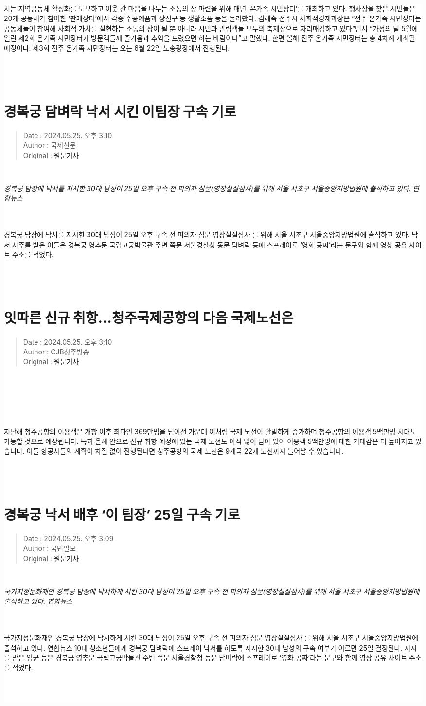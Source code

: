 시는 지역공동체 활성화를 도모하고 이웃 간 마음을 나누는 소통의 장 마련을 위해 매년 ‘온가족 시민장터’를 개최하고 있다.
행사장을 찾은 시민들은 20개 공동체가 참여한 ‘판매장터’에서 각종 수공예품과 장신구 등 생활소품 등을 둘러봤다.
김혜숙 전주시 사회적경제과장은 “전주 온가족 시민장터는 공동체들이 참여해 사회적 가치를 실현하는 소통의 장이 될 뿐 아니라 시민과 관람객들 모두의 축제장으로 자리매김하고 있다”면서 “가정의 달 5월에 열린 제2회 온가족 시민장터가 방문객들께 즐거움과 추억을 드렸으면 하는 바람이다”고 말했다.
한편 올해 전주 온가족 시민장터는 총 4차례 개최될 예정이다.
제3회 전주 온가족 시민장터는 오는 6월 22일 노송광장에서 진행된다.  
<br/><br/><br/>  

  
# 경복궁 담벼락 낙서 시킨 이팀장 구속 기로  
  
> Date : 2024.05.25. 오후 3:10  
> Author : 국제신문  
> Original : [원문기사](https://n.news.naver.com/mnews/article/658/0000074456?sid=102)  
<br/>  
  
<img alt="경복궁 담장에 낙서를 지시한 30대 남성이 25일 오후 구속 전 피의자 심문(영장실질심사)를 위해 서울 서초구 서울중앙지방법원에 출석하고 있다. 연합뉴스" class="_LAZY_LOADING _LAZY_LOADING_INIT_HIDE" src="https://imgnews.pstatic.net/image/658/2024/05/25/0000074456_001_20240525151001663.jpg?type=w647" id="img1" style="display: none;"></img><em class="img_desc">경복궁 담장에 낙서를 지시한 30대 남성이 25일 오후 구속 전 피의자 심문(영장실질심사)를 위해 서울 서초구 서울중앙지방법원에 출석하고 있다. 연합뉴스</em>  
<br/><br/>  
  
경복궁 담장에 낙서를 지시한 30대 남성이 25일 오후 구속 전 피의자 심문 영장실질심사 를 위해 서울 서초구 서울중앙지방법원에 출석하고 있다.
낙서 사주를 받은 이들은 경복궁 영추문 국립고궁박물관 주변 쪽문 서울경찰청 동문 담벼락 등에 스프레이로 ‘영화 공짜’라는 문구와 함께 영상 공유 사이트 주소를 적었다.  
<br/><br/><br/>  

  
# 잇따른 신규 취항...청주국제공항의 다음 국제노선은  
  
> Date : 2024.05.25. 오후 3:10  
> Author : CJB청주방송  
> Original : [원문기사](https://n.news.naver.com/mnews/article/655/0000018683?sid=102)  
<br/>  
  
<img alt="" class="_LAZY_LOADING _LAZY_LOADING_INIT_HIDE" src="https://imgnews.pstatic.net/image/655/2024/05/25/0000018683_001_20240525151001670.jpg?type=w647" id="img1" style="display: none;"></img>  
<br/><br/>  
  
지난해 청주공항의 이용객은 개항 이후 최다인 369만명을 넘어선 가운데 이처럼 국제 노선이 활발하게 증가하며 청주공항의 이용객 5백만명 시대도 가능할 것으로 예상됩니다.
특히 올해 안으로 신규 취항 예정에 있는 국제 노선도 아직 많이 남아 있어 이용객 5백만명에 대한 기대감은 더 높아지고 있습니다.
이들 항공사들의 계획이 차질 없이 진행된다면 청주공항의 국제 노선은 9개국 22개 노선까지 늘어날 수 있습니다.  
<br/><br/><br/>  

  
# 경복궁 낙서 배후 ‘이 팀장’ 25일 구속 기로  
  
> Date : 2024.05.25. 오후 3:09  
> Author : 국민일보  
> Original : [원문기사](https://n.news.naver.com/mnews/article/005/0001698613?sid=102)  
<br/>  
  
<img alt="국가지정문화재인 경복궁 담장에 낙서하게 시킨 30대 남성이 25일 오후 구속 전 피의자 심문(영장실질심사)를 위해 서울 서초구 서울중앙지방법원에 출석하고 있다. 연합뉴스" class="_LAZY_LOADING _LAZY_LOADING_INIT_HIDE" src="https://imgnews.pstatic.net/image/005/2024/05/25/2024052515061358274_1716617173_0020135495_20240525150901447.jpg?type=w647" id="img1" style="display: none;"></img><em class="img_desc">국가지정문화재인 경복궁 담장에 낙서하게 시킨 30대 남성이 25일 오후 구속 전 피의자 심문(영장실질심사)를 위해 서울 서초구 서울중앙지방법원에 출석하고 있다. 연합뉴스</em>  
<br/><br/>  
  
국가지정문화재인 경복궁 담장에 낙서하게 시킨 30대 남성이 25일 오후 구속 전 피의자 심문 영장실질심사 를 위해 서울 서초구 서울중앙지방법원에 출석하고 있다.
연합뉴스 10대 청소년들에게 경복궁 담벼락에 스프레이 낙서를 하도록 지시한 30대 남성의 구속 여부가 이르면 25일 결정된다.
지시를 받은 임군 등은 경복궁 영추문 국립고궁박물관 주변 쪽문 서울경찰청 동문 담벼락에 스프레이로 ‘영화 공짜’라는 문구와 함께 영상 공유 사이트 주소를 적었다.  
<br/><br/><br/>  
